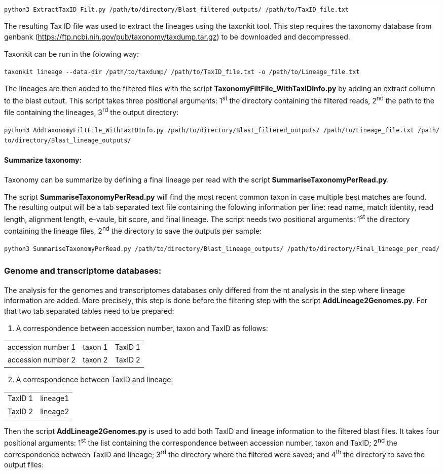    python3 ExtractTaxID_Filt.py /path/to/directory/Blast_filtered_outputs/ /path/to/TaxID_file.txt

The resulting Tax ID file was used to extract the lineages using the taxonkit tool. This step requires the taxonomy database from genbank (https://ftp.ncbi.nih.gov/pub/taxonomy/taxdump.tar.gz) to be downloaded and decompressed.

Taxonkit can be run in the folowing way:

    taxonkit lineage --data-dir /path/to/taxdump/ /path/to/TaxID_file.txt -o /path/to/Lineage_file.txt

The lineages are then added to the filtered files with the script **TaxonomyFiltFile_WithTaxIDInfo.py** by adding an extract collumn to the blast output. This script takes three positional arguments: 1<sup>st</sup> the directory containing the filtered reads, 2<sup>nd</sup> the path to the file containing the lineages, 3<sup>rd</sup> the output directory:

    python3 AddTaxonomyFiltFile_WithTaxIDInfo.py /path/to/directory/Blast_filtered_outputs/ /path/to/Lineage_file.txt /path/to/directory/Blast_lineage_outputs/


#### Summarize taxonomy:

Taxonomy can be summarize by defining a final lineage per read with the script **SummariseTaxonomyPerRead.py**.

The script **SummariseTaxonomyPerRead.py** will find the most recent common taxon in case multiple best matches are found. The resulting output will be a tab separated text file containing the folowing information per line: read name, match identity, read length, alignment length, e-vaule, bit score, and final lineage. The script needs two positional arguments: 1<sup>st</sup> the directory containing the lineage files, 2<sup>nd</sup> the directory to save the outputs per sample:

    python3 SummariseTaxonomyPerRead.py /path/to/directory/Blast_lineage_outputs/ /path/to/directory/Final_lineage_per_read/


### Genome and transcriptome databases:
The analysis for the genomes and transcriptomes databases only differed from the nt analysis in the step where lineage information are added. More precisely, this step is done before the filtering step with the script **AddLineage2Genomes.py**. For that two tab separated tables need to be prepared:

1) A correspondence between accession number, taxon and TaxID as follows:

|   |   |   |
|---|---|---|
| accession number 1 | taxon 1 | TaxID 1 |
| accession number 2 | taxon 2 | TaxID 2 |

2) A correspondence between TaxID and lineage:

|   |   |
|---|---|
| TaxID 1 |  lineage1 |
| TaxID 2 |  lineage2 | 


Then the script **AddLineage2Genomes.py** is used to add both TaxID and lineage information to the filtered blast files. It takes four positional arguments: 1<sup>st</sup> the list containing the  correspondence between accession number, taxon and TaxID; 2<sup>nd</sup> the correspondence between TaxID and lineage; 3<sup>rd</sup> the directory where the filtered were saved; and 4<sup>th</sup> the directory to save the output files: 
